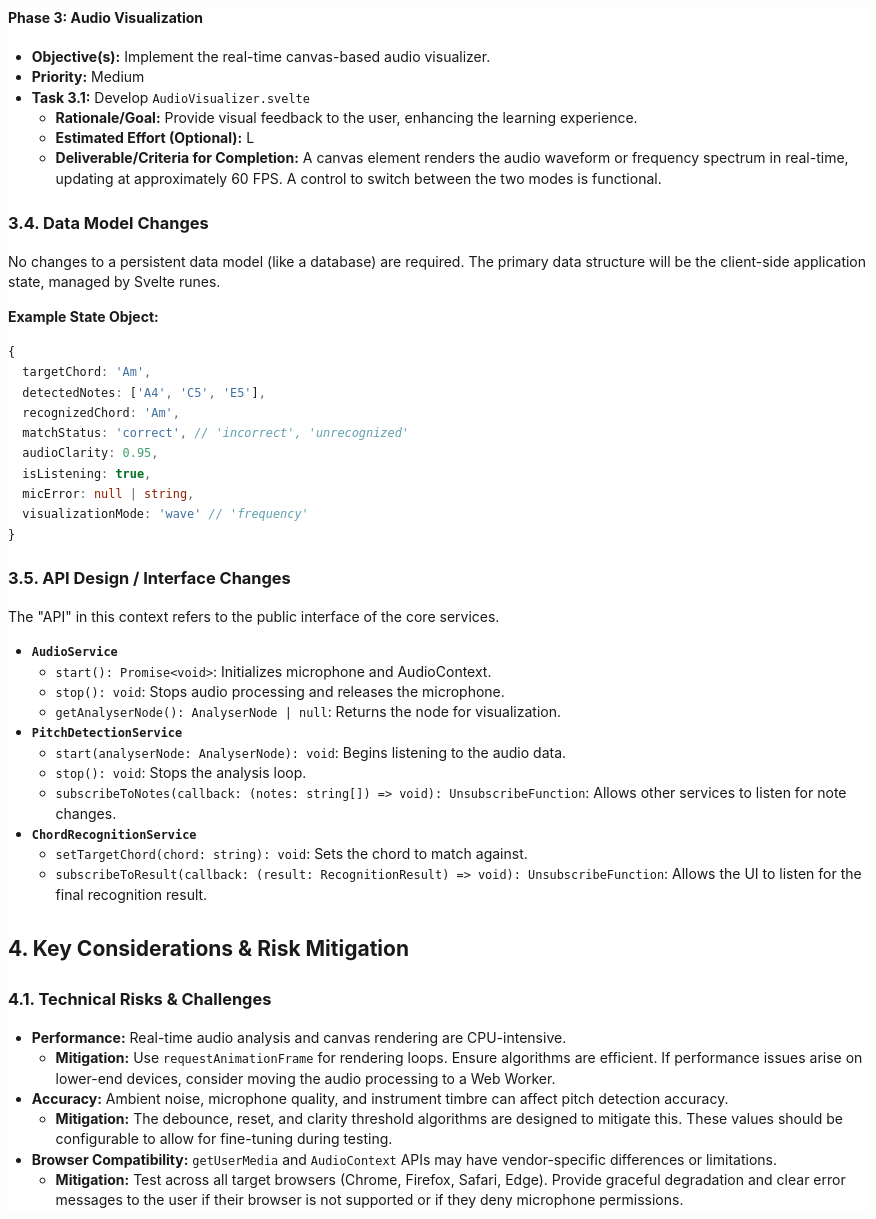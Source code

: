 #### Phase 3: Audio Visualization
*   **Objective(s):** Implement the real-time canvas-based audio visualizer.
*   **Priority:** Medium
*   **Task 3.1:** Develop `AudioVisualizer.svelte`
    *   **Rationale/Goal:** Provide visual feedback to the user, enhancing the learning experience.
    *   **Estimated Effort (Optional):** L
    *   **Deliverable/Criteria for Completion:** A canvas element renders the audio waveform or frequency spectrum in real-time, updating at approximately 60 FPS. A control to switch between the two modes is functional.

### 3.4. Data Model Changes
No changes to a persistent data model (like a database) are required. The primary data structure will be the client-side application state, managed by Svelte runes.

**Example State Object:**
```typescript
{
  targetChord: 'Am',
  detectedNotes: ['A4', 'C5', 'E5'],
  recognizedChord: 'Am',
  matchStatus: 'correct', // 'incorrect', 'unrecognized'
  audioClarity: 0.95,
  isListening: true,
  micError: null | string,
  visualizationMode: 'wave' // 'frequency'
}
```

### 3.5. API Design / Interface Changes
The "API" in this context refers to the public interface of the core services.

*   **`AudioService`**
    *   `start(): Promise<void>`: Initializes microphone and AudioContext.
    *   `stop(): void`: Stops audio processing and releases the microphone.
    *   `getAnalyserNode(): AnalyserNode | null`: Returns the node for visualization.
*   **`PitchDetectionService`**
    *   `start(analyserNode: AnalyserNode): void`: Begins listening to the audio data.
    *   `stop(): void`: Stops the analysis loop.
    *   `subscribeToNotes(callback: (notes: string[]) => void): UnsubscribeFunction`: Allows other services to listen for note changes.
*   **`ChordRecognitionService`**
    *   `setTargetChord(chord: string): void`: Sets the chord to match against.
    *   `subscribeToResult(callback: (result: RecognitionResult) => void): UnsubscribeFunction`: Allows the UI to listen for the final recognition result.

## 4. Key Considerations & Risk Mitigation
### 4.1. Technical Risks & Challenges
*   **Performance:** Real-time audio analysis and canvas rendering are CPU-intensive.
    *   **Mitigation:** Use `requestAnimationFrame` for rendering loops. Ensure algorithms are efficient. If performance issues arise on lower-end devices, consider moving the audio processing to a Web Worker.
*   **Accuracy:** Ambient noise, microphone quality, and instrument timbre can affect pitch detection accuracy.
    *   **Mitigation:** The debounce, reset, and clarity threshold algorithms are designed to mitigate this. These values should be configurable to allow for fine-tuning during testing.
*   **Browser Compatibility:** `getUserMedia` and `AudioContext` APIs may have vendor-specific differences or limitations.
    *   **Mitigation:** Test across all target browsers (Chrome, Firefox, Safari, Edge). Provide graceful degradation and clear error messages to the user if their browser is not supported or if they deny microphone permissions.
